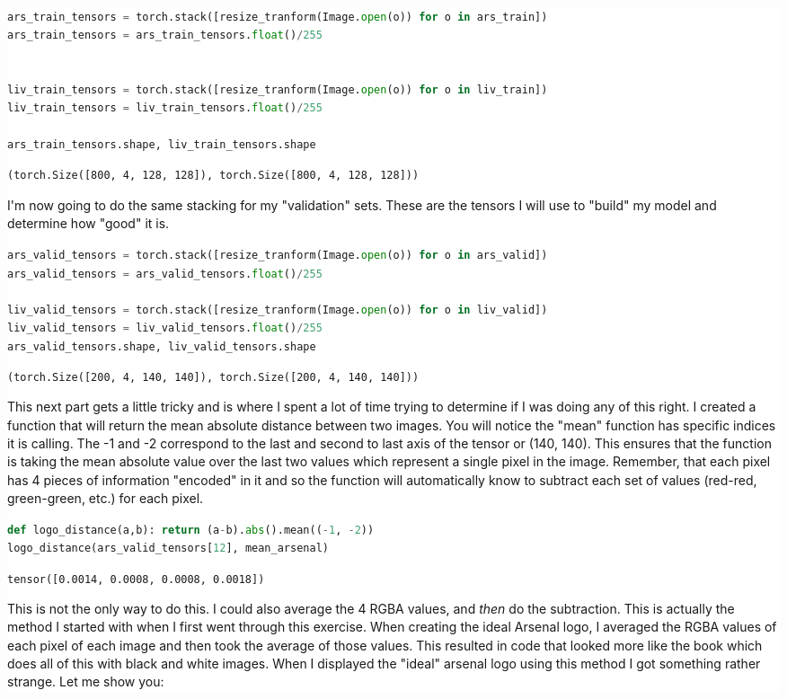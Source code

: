 
```python
ars_train_tensors = torch.stack([resize_tranform(Image.open(o)) for o in ars_train])
ars_train_tensors = ars_train_tensors.float()/255


liv_train_tensors = torch.stack([resize_tranform(Image.open(o)) for o in liv_train])
liv_train_tensors = liv_train_tensors.float()/255

ars_train_tensors.shape, liv_train_tensors.shape
```




    (torch.Size([800, 4, 128, 128]), torch.Size([800, 4, 128, 128]))



I'm now going to do the same stacking for my "validation" sets. These are the tensors I will use to "build" my model and determine how "good" it is. 


```python
ars_valid_tensors = torch.stack([resize_tranform(Image.open(o)) for o in ars_valid])
ars_valid_tensors = ars_valid_tensors.float()/255

liv_valid_tensors = torch.stack([resize_tranform(Image.open(o)) for o in liv_valid])
liv_valid_tensors = liv_valid_tensors.float()/255
ars_valid_tensors.shape, liv_valid_tensors.shape
```




    (torch.Size([200, 4, 140, 140]), torch.Size([200, 4, 140, 140]))



This next part gets a little tricky and is where I spent a lot of time trying to determine if I was doing any of this right. I created a function that will return the mean absolute distance between two images. You will notice the "mean" function has specific indices it is calling. The -1 and -2 correspond to the last and second to last axis of the tensor or (140, 140). This ensures that the function is taking the mean absolute value over the last two values which represent a single pixel in the image. Remember, that each pixel has 4 pieces of information "encoded" in it and so the function will automatically know to subtract each set of values (red-red, green-green, etc.) for each pixel.


```python
def logo_distance(a,b): return (a-b).abs().mean((-1, -2))
logo_distance(ars_valid_tensors[12], mean_arsenal)
```




    tensor([0.0014, 0.0008, 0.0008, 0.0018])



This is not the only way to do this. I could also average the 4 RGBA values, and *then* do the subtraction. This is actually the method I started with when I first went through this exercise. When creating the ideal Arsenal logo, I averaged the RGBA values of each pixel of each image and then took the average of those values. This resulted in code that looked more like the book which does all of this with black and white images. When I displayed the "ideal" arsenal logo using this method I got something rather strange. Let me show you:
